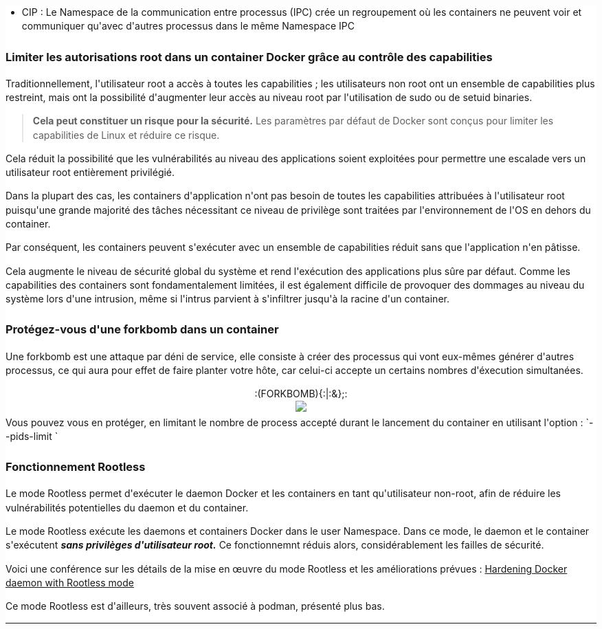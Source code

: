 - CIP :  Le Namespace de la communication entre processus (IPC) crée un regroupement où les containers ne peuvent voir et communiquer qu'avec d'autres processus dans le même Namespace IPC

### Limiter les autorisations root dans un container Docker grâce au contrôle des capabilities 

Traditionnellement, l'utilisateur root a accès à toutes les capabilities ; les utilisateurs non root ont un ensemble de capabilities plus restreint, mais ont la possibilité d'augmenter leur accès au niveau root par l'utilisation de sudo ou de setuid binaries. 
> **Cela peut constituer un risque pour la sécurité.**
Les paramètres par défaut de Docker sont conçus pour limiter les capabilities de Linux et réduire ce risque.

Cela réduit la possibilité que les vulnérabilités au niveau des applications soient exploitées pour permettre une escalade vers un utilisateur root entièrement privilégié. 

Dans la plupart des cas, les containers d'application n'ont pas besoin de toutes les capabilities attribuées à l'utilisateur root puisqu'une grande majorité des tâches nécessitant ce niveau de privilège sont traitées par l'environnement de l'OS en dehors du container. 

Par conséquent, les containers peuvent s'exécuter avec un ensemble de capabilities réduit sans que l'application n'en pâtisse. 

Cela augmente le niveau de sécurité global du système et rend l'exécution des applications plus sûre par défaut. Comme les capabilities des containers sont fondamentalement limitées, il est également difficile de provoquer des dommages au niveau du système lors d'une intrusion, même si l'intrus parvient à s'infiltrer jusqu'à la racine d'un container.

### Protégez-vous d'une forkbomb dans un container

Une forkbomb est une attaque par déni de service, elle consiste à créer des processus qui vont eux-mêmes générer d'autres processus, ce qui aura pour effet de faire planter votre hôte, car celui-ci accepte un certains nombres d'éxecution simultanées.
<center>
:(FORKBOMB){:|:&};:
</center>
<center><img src="https://i.imgur.com/1CC50s7.png" width="200"/></center>
Vous pouvez vous en protéger, en limitant le nombre de process accepté durant le lancement du container en utilisant l'option :  `--pids-limit `
 
### Fonctionnement Rootless

Le mode Rootless permet d'exécuter le daemon Docker et les containers en tant qu'utilisateur non-root, afin de réduire les vulnérabilités potentielles du daemon et du container.

Le mode Rootless exécute les daemons et containers Docker dans le user Namespace. Dans ce mode, le daemon et le container s'exécutent ***sans privilèges d'utilisateur root.*** Ce fonctionnemnt réduis alors, considérablement les failles de sécurité.

Voici une conférence sur les détails de la mise en œuvre du mode Rootless et les améliorations prévues : [Hardening Docker daemon with Rootless mode](https://www.youtube.com/watch?v=Qq78zfXUq18)

Ce mode Rootless est d'ailleurs, très souvent associé à podman, présenté plus bas.

---
